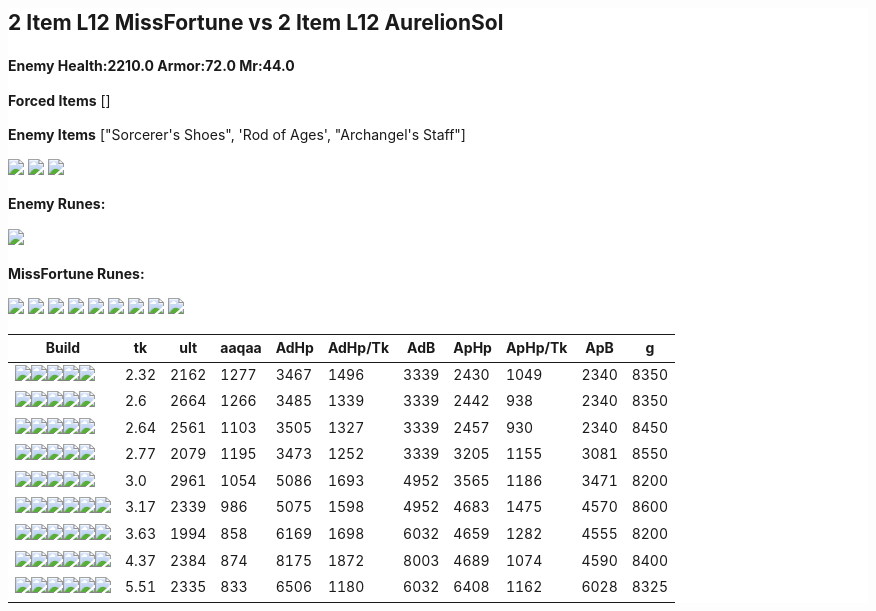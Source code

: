 ## 2 Item L12 MissFortune vs 2 Item L12 AurelionSol

**Enemy Health:2210.0 Armor:72.0 Mr:44.0**


**Forced Items** []








**Enemy Items** ["Sorcerer's Shoes", 'Rod of Ages', "Archangel's Staff"]





![](/item/3020.png)
![](/item/6657.png)
![](/item/3003.png)



**Enemy Runes:**





![](/StatMods/StatModsArmorIcon.png)



**MissFortune Runes:**


![](/Styles/Inspiration/FirstStrike/FirstStrike.png)
![](/Styles/Inspiration/MagicalFootwear/MagicalFootwear.png)
![](/Styles/Inspiration/BiscuitDelivery/BiscuitDelivery.png)
![](/Styles/Inspiration/CosmicInsight/CosmicInsight.png)
![](/Styles/Sorcery/AbsoluteFocus/AbsoluteFocus.png)
![](/Styles/Sorcery/GatheringStorm/GatheringStorm.png)
![](/StatMods/StatModsAdaptiveForceIcon.png)
![](/StatMods/StatModsAdaptiveForceIcon.png)
![](/StatMods/StatModsArmorIcon.png)





 Build |tk|ult|aaqaa|AdHp|AdHp/Tk|AdB|ApHp|ApHp/Tk|ApB|g
-|-|-|-|-|-|-|-|-|-|-
![](/item/6672.png)![](/item/3153.png)![](/item/2422.png)![](/item/1055.png)![](/item/1038.png)|2.32|2162|1277|3467|1496|3339|2430|1049|2340|8350
![](/item/3153.png)![](/item/6676.png)![](/item/2422.png)![](/item/1055.png)![](/item/1038.png)|2.6|2664|1266|3485|1339|3339|2442|938|2340|8350
![](/item/6672.png)![](/item/3074.png)![](/item/2422.png)![](/item/1055.png)![](/item/1038.png)|2.64|2561|1103|3505|1327|3339|2457|930|2340|8450
![](/item/3153.png)![](/item/3091.png)![](/item/2422.png)![](/item/1055.png)![](/item/1038.png)|2.77|2079|1195|3473|1252|3339|3205|1155|3081|8550
![](/item/6673.png)![](/item/3142.png)![](/item/1055.png)![](/item/1038.png)![](/item/1036.png)|3.0|2961|1054|5086|1693|4952|3565|1186|3471|8200
![](/item/6673.png)![](/item/3091.png)![](/item/2422.png)![](/item/1055.png)![](/item/1038.png)![](/item/1036.png)|3.17|2339|986|5075|1598|4952|4683|1475|4570|8600
![](/item/3026.png)![](/item/3091.png)![](/item/2422.png)![](/item/1053.png)![](/item/1055.png)![](/item/1036.png)|3.63|1994|858|6169|1698|6032|4659|1282|4555|8200
![](/item/6673.png)![](/item/3026.png)![](/item/2422.png)![](/item/1055.png)![](/item/1038.png)![](/item/1036.png)|4.37|2384|874|8175|1872|8003|4689|1074|4590|8400
![](/item/3156.png)![](/item/3026.png)![](/item/2422.png)![](/item/1053.png)![](/item/1055.png)![](/item/1037.png)|5.51|2335|833|6506|1180|6032|6408|1162|6028|8325